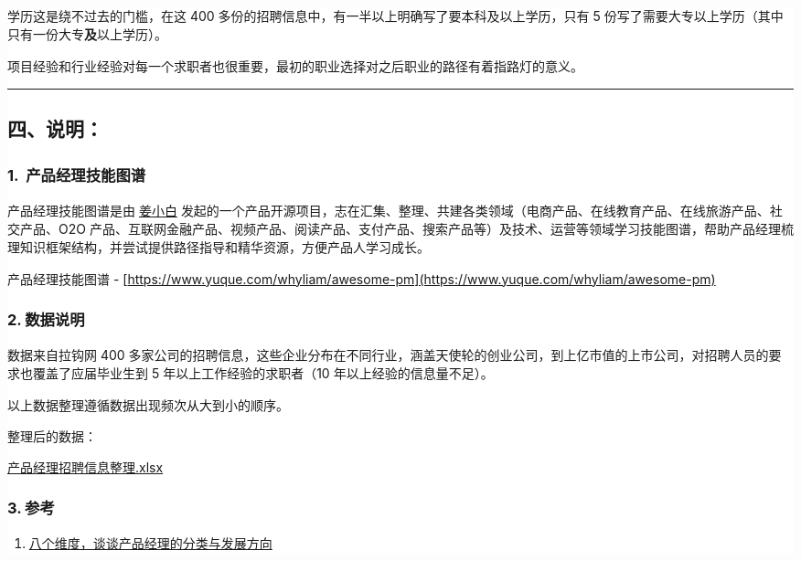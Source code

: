 学历这是绕不过去的门槛，在这 400 多份的招聘信息中，有一半以上明确写了要本科及以上学历，只有 5 份写了需要大专以上学历（其中只有一份大专**及**以上学历）。

项目经验和行业经验对每一个求职者也很重要，最初的职业选择对之后职业的路径有着指路灯的意义。

---

## 四、说明：

### 1.  产品经理技能图谱

产品经理技能图谱是由 [姜小白](https://www.yuque.com/whyliam) 发起的一个产品开源项目，志在汇集、整理、共建各类领域（电商产品、在线教育产品、在线旅游产品、社交产品、O2O 产品、互联网金融产品、视频产品、阅读产品、支付产品、搜索产品等）及技术、运营等领域学习技能图谱，帮助产品经理梳理知识框架结构，并尝试提供路径指导和精华资源，方便产品人学习成长。

[](https://www.yuque.com/whyliam/awesome-pm)产品经理技能图谱 - [https://www.yuque.com/whyliam/awesome-pm](https://www.yuque.com/whyliam/awesome-pm)

### 2. 数据说明

数据来自拉钩网 400 多家公司的招聘信息，这些企业分布在不同行业，涵盖天使轮的创业公司，到上亿市值的上市公司，对招聘人员的要求也覆盖了应届毕业生到 5 年以上工作经验的求职者（10 年以上经验的信息量不足）。

以上数据整理遵循数据出现频次从大到小的顺序。

整理后的数据：

[产品经理招聘信息整理.xlsx](https://www.yuque.com/attachments/yuque/0/2019/xlsx/105434/1554048270451-67260958-b6f7-41b1-b818-937219f10bff.xlsx?_lake_card=%7B%22src%22%3A%22https%3A%2F%2Fwww.yuque.com%2Fattachments%2Fyuque%2F0%2F2019%2Fxlsx%2F105434%2F1554048270451-67260958-b6f7-41b1-b818-937219f10bff.xlsx%22%2C%22name%22%3A%22%E4%BA%A7%E5%93%81%E7%BB%8F%E7%90%86%E6%8B%9B%E8%81%98%E4%BF%A1%E6%81%AF%E6%95%B4%E7%90%86.xlsx%22%2C%22size%22%3A197072%2C%22type%22%3A%22application%2Fvnd.openxmlformats-officedocument.spreadsheetml.sheet%22%2C%22progress%22%3A%7B%22percent%22%3A0%7D%2C%22status%22%3A%22done%22%2C%22percent%22%3A0%2C%22card%22%3A%22file%22%7D)

### 3. 参考

1. [八个维度，谈谈产品经理的分类与发展方向](http://www.woshipm.com/pmd/628177.html)
